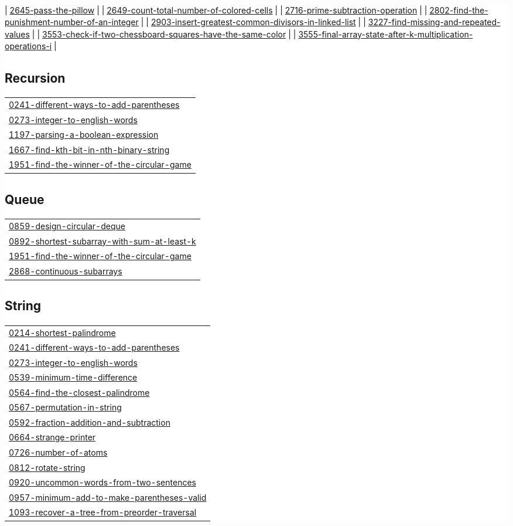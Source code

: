 | [2645-pass-the-pillow](https://github.com/KshitijMagare19/LeetCode-GFG/tree/master/2645-pass-the-pillow) |
| [2649-count-total-number-of-colored-cells](https://github.com/KshitijMagare19/LeetCode-GFG/tree/master/2649-count-total-number-of-colored-cells) |
| [2716-prime-subtraction-operation](https://github.com/KshitijMagare19/LeetCode-GFG/tree/master/2716-prime-subtraction-operation) |
| [2802-find-the-punishment-number-of-an-integer](https://github.com/KshitijMagare19/LeetCode-GFG/tree/master/2802-find-the-punishment-number-of-an-integer) |
| [2903-insert-greatest-common-divisors-in-linked-list](https://github.com/KshitijMagare19/LeetCode-GFG/tree/master/2903-insert-greatest-common-divisors-in-linked-list) |
| [3227-find-missing-and-repeated-values](https://github.com/KshitijMagare19/LeetCode-GFG/tree/master/3227-find-missing-and-repeated-values) |
| [3553-check-if-two-chessboard-squares-have-the-same-color](https://github.com/KshitijMagare19/LeetCode-GFG/tree/master/3553-check-if-two-chessboard-squares-have-the-same-color) |
| [3555-final-array-state-after-k-multiplication-operations-i](https://github.com/KshitijMagare19/LeetCode-GFG/tree/master/3555-final-array-state-after-k-multiplication-operations-i) |
## Recursion
|  |
| ------- |
| [0241-different-ways-to-add-parentheses](https://github.com/KshitijMagare19/LeetCode-GFG/tree/master/0241-different-ways-to-add-parentheses) |
| [0273-integer-to-english-words](https://github.com/KshitijMagare19/LeetCode-GFG/tree/master/0273-integer-to-english-words) |
| [1197-parsing-a-boolean-expression](https://github.com/KshitijMagare19/LeetCode-GFG/tree/master/1197-parsing-a-boolean-expression) |
| [1667-find-kth-bit-in-nth-binary-string](https://github.com/KshitijMagare19/LeetCode-GFG/tree/master/1667-find-kth-bit-in-nth-binary-string) |
| [1951-find-the-winner-of-the-circular-game](https://github.com/KshitijMagare19/LeetCode-GFG/tree/master/1951-find-the-winner-of-the-circular-game) |
## Queue
|  |
| ------- |
| [0859-design-circular-deque](https://github.com/KshitijMagare19/LeetCode-GFG/tree/master/0859-design-circular-deque) |
| [0892-shortest-subarray-with-sum-at-least-k](https://github.com/KshitijMagare19/LeetCode-GFG/tree/master/0892-shortest-subarray-with-sum-at-least-k) |
| [1951-find-the-winner-of-the-circular-game](https://github.com/KshitijMagare19/LeetCode-GFG/tree/master/1951-find-the-winner-of-the-circular-game) |
| [2868-continuous-subarrays](https://github.com/KshitijMagare19/LeetCode-GFG/tree/master/2868-continuous-subarrays) |
## String
|  |
| ------- |
| [0214-shortest-palindrome](https://github.com/KshitijMagare19/LeetCode-GFG/tree/master/0214-shortest-palindrome) |
| [0241-different-ways-to-add-parentheses](https://github.com/KshitijMagare19/LeetCode-GFG/tree/master/0241-different-ways-to-add-parentheses) |
| [0273-integer-to-english-words](https://github.com/KshitijMagare19/LeetCode-GFG/tree/master/0273-integer-to-english-words) |
| [0539-minimum-time-difference](https://github.com/KshitijMagare19/LeetCode-GFG/tree/master/0539-minimum-time-difference) |
| [0564-find-the-closest-palindrome](https://github.com/KshitijMagare19/LeetCode-GFG/tree/master/0564-find-the-closest-palindrome) |
| [0567-permutation-in-string](https://github.com/KshitijMagare19/LeetCode-GFG/tree/master/0567-permutation-in-string) |
| [0592-fraction-addition-and-subtraction](https://github.com/KshitijMagare19/LeetCode-GFG/tree/master/0592-fraction-addition-and-subtraction) |
| [0664-strange-printer](https://github.com/KshitijMagare19/LeetCode-GFG/tree/master/0664-strange-printer) |
| [0726-number-of-atoms](https://github.com/KshitijMagare19/LeetCode-GFG/tree/master/0726-number-of-atoms) |
| [0812-rotate-string](https://github.com/KshitijMagare19/LeetCode-GFG/tree/master/0812-rotate-string) |
| [0920-uncommon-words-from-two-sentences](https://github.com/KshitijMagare19/LeetCode-GFG/tree/master/0920-uncommon-words-from-two-sentences) |
| [0957-minimum-add-to-make-parentheses-valid](https://github.com/KshitijMagare19/LeetCode-GFG/tree/master/0957-minimum-add-to-make-parentheses-valid) |
| [1093-recover-a-tree-from-preorder-traversal](https://github.com/KshitijMagare19/LeetCode-GFG/tree/master/1093-recover-a-tree-from-preorder-traversal) |